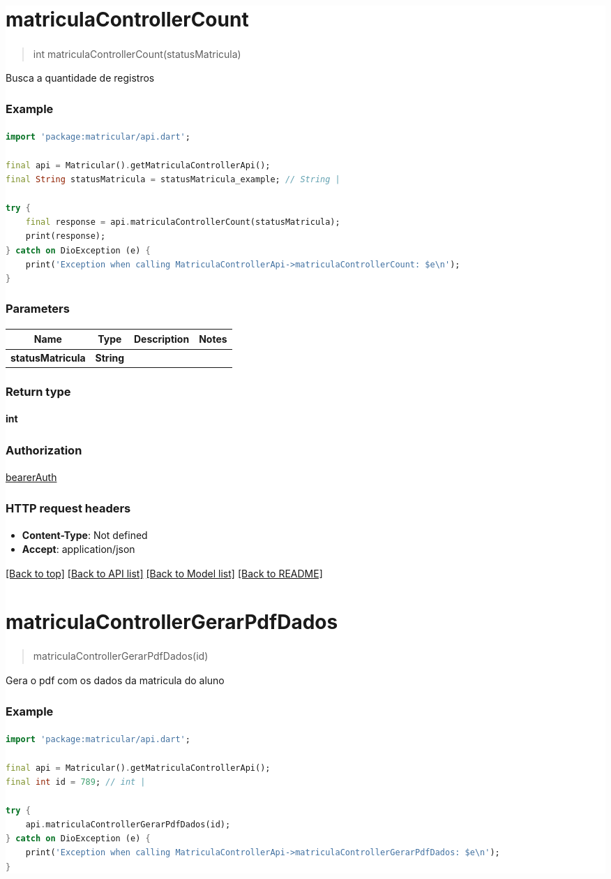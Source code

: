 # **matriculaControllerCount**
> int matriculaControllerCount(statusMatricula)



Busca a quantidade de registros

### Example
```dart
import 'package:matricular/api.dart';

final api = Matricular().getMatriculaControllerApi();
final String statusMatricula = statusMatricula_example; // String | 

try {
    final response = api.matriculaControllerCount(statusMatricula);
    print(response);
} catch on DioException (e) {
    print('Exception when calling MatriculaControllerApi->matriculaControllerCount: $e\n');
}
```

### Parameters

Name | Type | Description  | Notes
------------- | ------------- | ------------- | -------------
 **statusMatricula** | **String**|  | 

### Return type

**int**

### Authorization

[bearerAuth](../README.md#bearerAuth)

### HTTP request headers

 - **Content-Type**: Not defined
 - **Accept**: application/json

[[Back to top]](#) [[Back to API list]](../README.md#documentation-for-api-endpoints) [[Back to Model list]](../README.md#documentation-for-models) [[Back to README]](../README.md)

# **matriculaControllerGerarPdfDados**
> matriculaControllerGerarPdfDados(id)



Gera o pdf com os dados da matricula do aluno

### Example
```dart
import 'package:matricular/api.dart';

final api = Matricular().getMatriculaControllerApi();
final int id = 789; // int | 

try {
    api.matriculaControllerGerarPdfDados(id);
} catch on DioException (e) {
    print('Exception when calling MatriculaControllerApi->matriculaControllerGerarPdfDados: $e\n');
}
```
